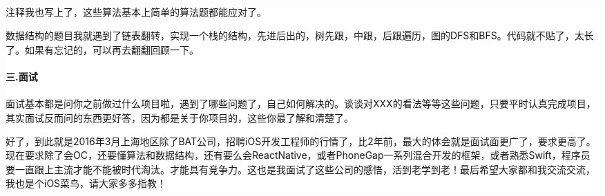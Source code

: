 注释我也写上了，这些算法基本上简单的算法题都能应对了。

数据结构的题目我就遇到了链表翻转，实现一个栈的结构，先进后出的，树先跟，中跟，后跟遍历，图的DFS和BFS。代码就不贴了，太长了。如果有忘记的，可以再去翻翻回顾一下。

#### 三.面试

面试基本都是问你之前做过什么项目啦，遇到了哪些问题了，自己如何解决的。谈谈对XXX的看法等等这些问题，只要平时认真完成项目，其实面试反而问的东西更好答，因为都是关于你项目的，这些你最了解和清楚了。

好了，到此就是2016年3月上海地区除了BAT公司，招聘iOS开发工程师的行情了，比2年前，最大的体会就是面试面更广了，要求更高了。现在要求除了会OC，还要懂算法和数据结构，还有要么会ReactNative，或者PhoneGap一系列混合开发的框架，或者熟悉Swift，程序员要一直跟上主流才能不能被时代淘汰。才能具有竞争力。这也是我面试了这些公司的感悟，活到老学到老！最后希望大家都和我交流交流，我也是个iOS菜鸟，请大家多多指教！


